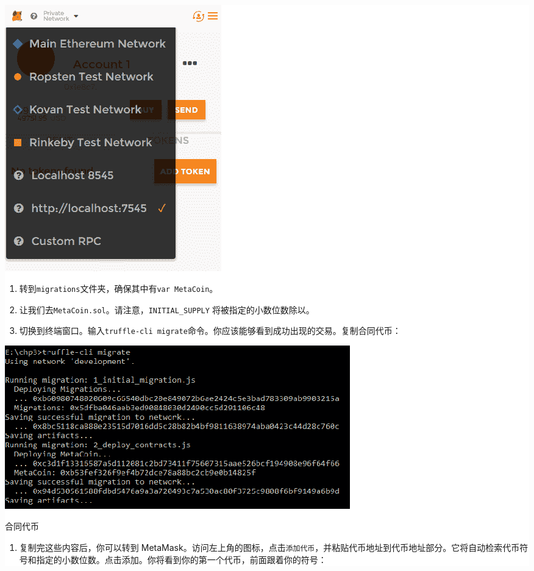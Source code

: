 ![](img/d1191462-9f3b-48a1-83b3-bb8645ff3567.png)

1.  转到`migrations`文件夹，确保其中有`var MetaCoin`。

1.  让我们去`MetaCoin.sol`。请注意，`INITIAL_SUPPLY` 将被指定的小数位数除以。

1.  切换到终端窗口。输入`truffle-cli migrate`命令。你应该能够看到成功出现的交易。复制合同代币：

![](img/f17ab458-457d-4c1a-8085-de25ea7dd5c9.png)

合同代币

1.  复制完这些内容后，你可以转到 MetaMask。访问左上角的图标，点击`添加代币`，并粘贴代币地址到代币地址部分。它将自动检索代币符号和指定的小数位数。点击添加。你将看到你的第一个代币，前面跟着你的符号：
